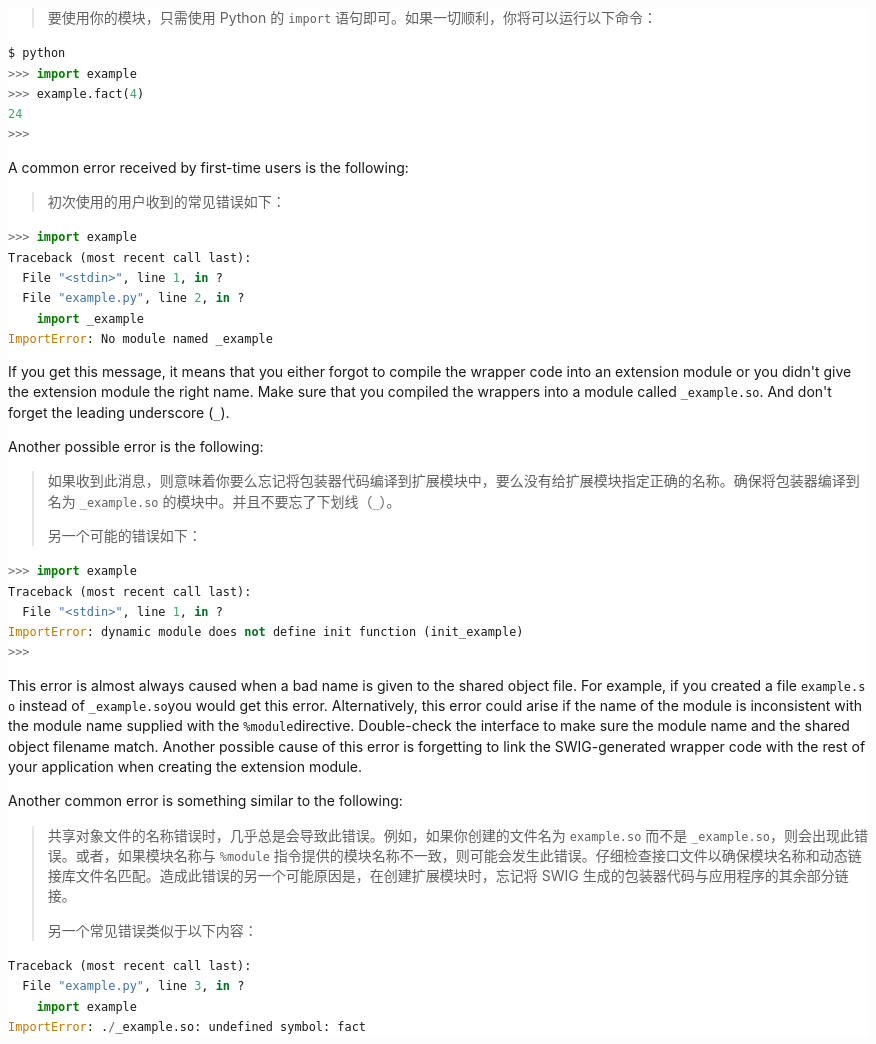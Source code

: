 > 要使用你的模块，只需使用 Python 的 `import` 语句即可。如果一切顺利，你将可以运行以下命令：

```python
$ python
>>> import example
>>> example.fact(4)
24
>>>
```

A common error received by first-time users is the following:

> 初次使用的用户收到的常见错误如下：

```python
>>> import example
Traceback (most recent call last):
  File "<stdin>", line 1, in ?
  File "example.py", line 2, in ?
    import _example
ImportError: No module named _example
```

If you get this message, it means that you either forgot to compile the wrapper code into an extension module or you didn't give the extension module the right name. Make sure that you compiled the wrappers into a module called `_example.so`. And don't forget the leading underscore (`_`).

Another possible error is the following:

> 如果收到此消息，则意味着你要么忘记将包装器代码编译到扩展模块中，要么没有给扩展模块指定正确的名称。确保将包装器编译到名为 `_example.so` 的模块中。并且不要忘了下划线（`_`）。
>
> 另一个可能的错误如下：

```python
>>> import example
Traceback (most recent call last):
  File "<stdin>", line 1, in ?
ImportError: dynamic module does not define init function (init_example)
>>>
```

This error is almost always caused when a bad name is given to the shared object file. For example, if you created a file `example.so` instead of `_example.so`you would get this error. Alternatively, this error could arise if the name of the module is inconsistent with the module name supplied with the `%module`directive. Double-check the interface to make sure the module name and the shared object filename match. Another possible cause of this error is forgetting to link the SWIG-generated wrapper code with the rest of your application when creating the extension module.

Another common error is something similar to the following:

> 共享对象文件的名称错误时，几乎总是会导致此错误。例如，如果你创建的文件名为 `example.so` 而不是 `_example.so`，则会出现此错误。或者，如果模块名称与 `%module` 指令提供的模块名称不一致，则可能会发生此错误。仔细检查接口文件以确保模块名称和动态链接库文件名匹配。造成此错误的另一个可能原因是，在创建扩展模块时，忘记将 SWIG 生成的包装器代码与应用程序的其余部分链接。
>
> 另一个常见错误类似于以下内容：

```python
Traceback (most recent call last):
  File "example.py", line 3, in ?
    import example
ImportError: ./_example.so: undefined symbol: fact
```
